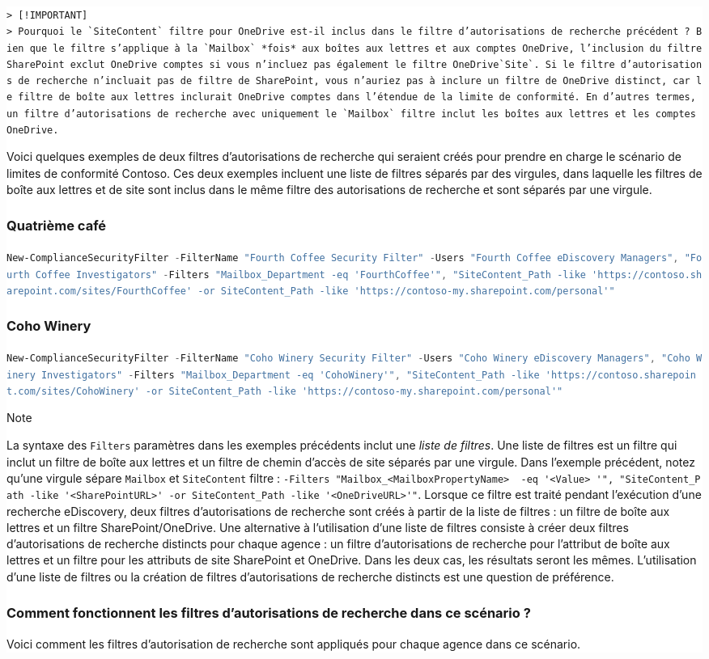     > [!IMPORTANT]
    > Pourquoi le `SiteContent` filtre pour OneDrive est-il inclus dans le filtre d’autorisations de recherche précédent ? Bien que le filtre s’applique à la `Mailbox` *fois* aux boîtes aux lettres et aux comptes OneDrive, l’inclusion du filtre SharePoint exclut OneDrive comptes si vous n’incluez pas également le filtre OneDrive`Site`. Si le filtre d’autorisations de recherche n’incluait pas de filtre de SharePoint, vous n’auriez pas à inclure un filtre de OneDrive distinct, car le filtre de boîte aux lettres inclurait OneDrive comptes dans l’étendue de la limite de conformité. En d’autres termes, un filtre d’autorisations de recherche avec uniquement le `Mailbox` filtre inclut les boîtes aux lettres et les comptes OneDrive.

Voici quelques exemples de deux filtres d’autorisations de recherche qui seraient créés pour prendre en charge le scénario de limites de conformité Contoso. Ces deux exemples incluent une liste de filtres séparés par des virgules, dans laquelle les filtres de boîte aux lettres et de site sont inclus dans le même filtre des autorisations de recherche et sont séparés par une virgule.
  
### <a name="fourth-coffee"></a>Quatrième café

```powershell
New-ComplianceSecurityFilter -FilterName "Fourth Coffee Security Filter" -Users "Fourth Coffee eDiscovery Managers", "Fourth Coffee Investigators" -Filters "Mailbox_Department -eq 'FourthCoffee'", "SiteContent_Path -like 'https://contoso.sharepoint.com/sites/FourthCoffee' -or SiteContent_Path -like 'https://contoso-my.sharepoint.com/personal'"
```

### <a name="coho-winery"></a>Coho Winery

```powershell
New-ComplianceSecurityFilter -FilterName "Coho Winery Security Filter" -Users "Coho Winery eDiscovery Managers", "Coho Winery Investigators" -Filters "Mailbox_Department -eq 'CohoWinery'", "SiteContent_Path -like 'https://contoso.sharepoint.com/sites/CohoWinery' -or SiteContent_Path -like 'https://contoso-my.sharepoint.com/personal'"
```

> [!NOTE]
> La syntaxe des `Filters` paramètres dans les exemples précédents inclut une *liste de filtres*. Une liste de filtres est un filtre qui inclut un filtre de boîte aux lettres et un filtre de chemin d’accès de site séparés par une virgule. Dans l’exemple précédent, notez qu’une virgule sépare `Mailbox` et `SiteContent` filtre : `-Filters "Mailbox_<MailboxPropertyName>  -eq '<Value> '", "SiteContent_Path -like '<SharePointURL>' -or SiteContent_Path -like '<OneDriveURL>'"`. Lorsque ce filtre est traité pendant l’exécution d’une recherche eDiscovery, deux filtres d’autorisations de recherche sont créés à partir de la liste de filtres : un filtre de boîte aux lettres et un filtre SharePoint/OneDrive. Une alternative à l’utilisation d’une liste de filtres consiste à créer deux filtres d’autorisations de recherche distincts pour chaque agence : un filtre d’autorisations de recherche pour l’attribut de boîte aux lettres et un filtre pour les attributs de site SharePoint et OneDrive. Dans les deux cas, les résultats seront les mêmes. L’utilisation d’une liste de filtres ou la création de filtres d’autorisations de recherche distincts est une question de préférence.

### <a name="how-do-the-search-permissions-filters-work-in-this-scenario"></a>Comment fonctionnent les filtres d’autorisations de recherche dans ce scénario ?

Voici comment les filtres d’autorisation de recherche sont appliqués pour chaque agence dans ce scénario.
